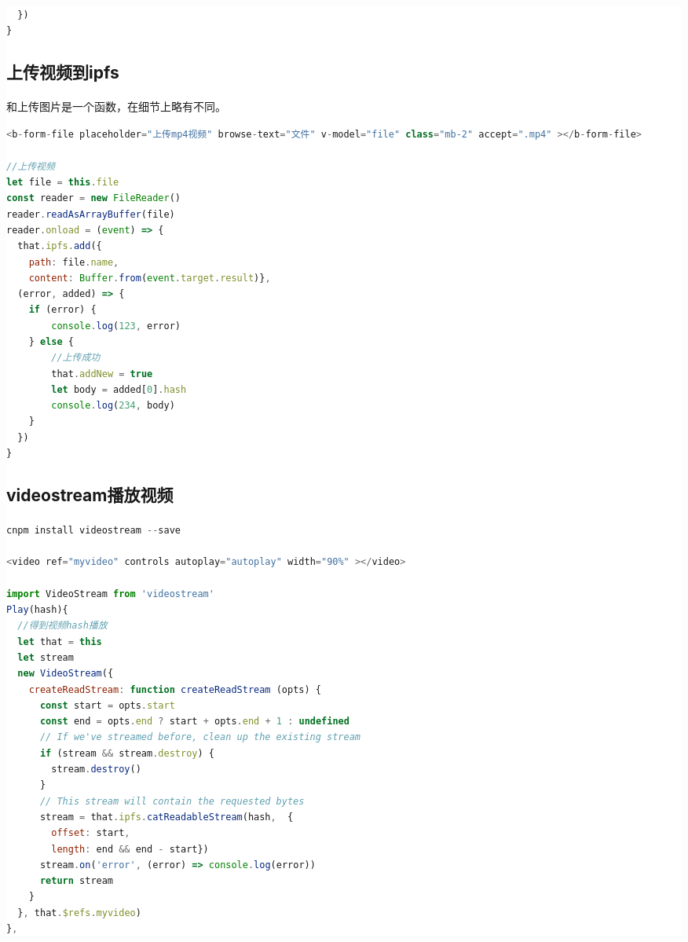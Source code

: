 ```js
  })
}
```

## 上传视频到ipfs
和上传图片是一个函数，在细节上略有不同。
```js
<b-form-file placeholder="上传mp4视频" browse-text="文件" v-model="file" class="mb-2" accept=".mp4" ></b-form-file>

//上传视频
let file = this.file
const reader = new FileReader()
reader.readAsArrayBuffer(file)
reader.onload = (event) => {
  that.ipfs.add({
    path: file.name,
    content: Buffer.from(event.target.result)},
  (error, added) => {
    if (error) {
        console.log(123, error)
    } else {
        //上传成功
        that.addNew = true
        let body = added[0].hash
        console.log(234, body)
    }
  })
}
```

## videostream播放视频
```js
cnpm install videostream --save

<video ref="myvideo" controls autoplay="autoplay" width="90%" ></video>

import VideoStream from 'videostream'
Play(hash){
  //得到视频hash播放
  let that = this
  let stream
  new VideoStream({
    createReadStream: function createReadStream (opts) {
      const start = opts.start
      const end = opts.end ? start + opts.end + 1 : undefined
      // If we've streamed before, clean up the existing stream
      if (stream && stream.destroy) {
        stream.destroy()
      }
      // This stream will contain the requested bytes
      stream = that.ipfs.catReadableStream(hash,  {
        offset: start,
        length: end && end - start})
      stream.on('error', (error) => console.log(error))
      return stream
    }
  }, that.$refs.myvideo)
},
```
